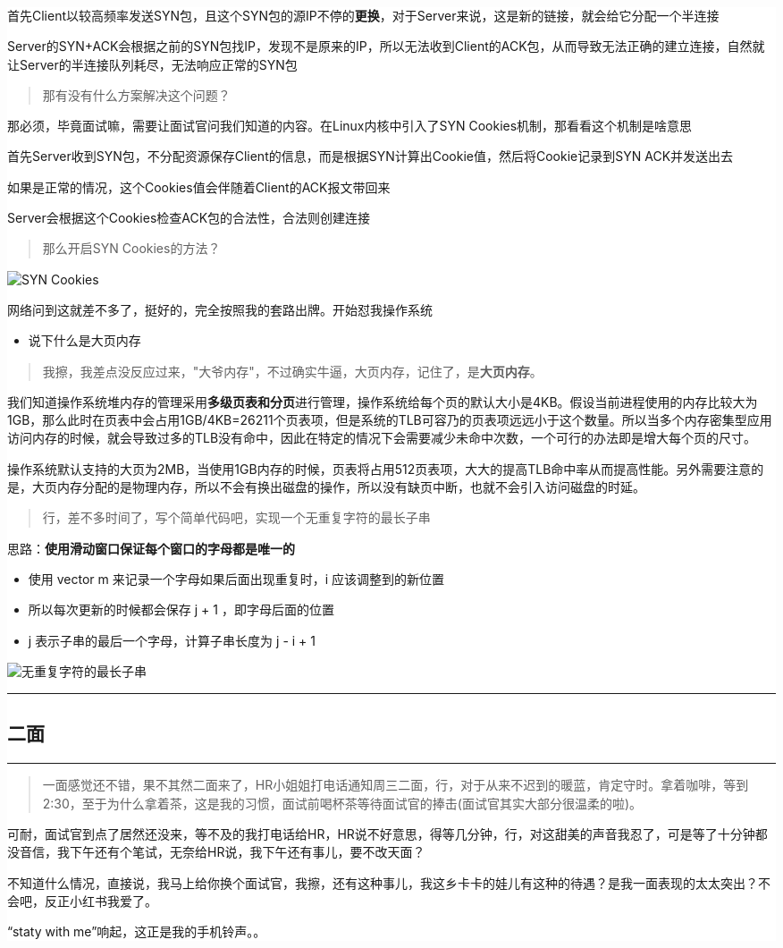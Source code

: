 首先Client以较高频率发送SYN包，且这个SYN包的源IP不停的**更换**，对于Server来说，这是新的链接，就会给它分配一个半连接

Server的SYN+ACK会根据之前的SYN包找IP，发现不是原来的IP，所以无法收到Client的ACK包，从而导致无法正确的建立连接，自然就让Server的半连接队列耗尽，无法响应正常的SYN包

> 那有没有什么方案解决这个问题？

那必须，毕竟面试嘛，需要让面试官问我们知道的内容。在Linux内核中引入了SYN Cookies机制，那看看这个机制是啥意思

首先Server收到SYN包，不分配资源保存Client的信息，而是根据SYN计算出Cookie值，然后将Cookie记录到SYN ACK并发送出去

如果是正常的情况，这个Cookies值会伴随着Client的ACK报文带回来

Server会根据这个Cookies检查ACK包的合法性，合法则创建连接

> 那么开启SYN Cookies的方法？

![SYN Cookies](https://img-blog.csdnimg.cn/2020101111224538.png?x-oss-process=image/watermark,type_ZmFuZ3poZW5naGVpdGk,shadow_10,text_aHR0cHM6Ly9ibG9nLmNzZG4ubmV0L0wxNTUxOTU0MzgzNw==,size_1,color_FFFFFF,t_70#pic_center)

网络问到这就差不多了，挺好的，完全按照我的套路出牌。开始怼我操作系统

- 说下什么是大页内存

> 我擦，我差点没反应过来，"大爷内存"，不过确实牛逼，大页内存，记住了，是**大页内存**。

我们知道操作系统堆内存的管理采用**多级页表和分页**进行管理，操作系统给每个页的默认大小是4KB。假设当前进程使用的内存比较大为1GB，那么此时在页表中会占用1GB/4KB=26211个页表项，但是系统的TLB可容乃的页表项远远小于这个数量。所以当多个内存密集型应用访问内存的时候，就会导致过多的TLB没有命中，因此在特定的情况下会需要减少未命中次数，一个可行的办法即是增大每个页的尺寸。

操作系统默认支持的大页为2MB，当使用1GB内存的时候，页表将占用512页表项，大大的提高TLB命中率从而提高性能。另外需要注意的是，大页内存分配的是物理内存，所以不会有换出磁盘的操作，所以没有缺页中断，也就不会引入访问磁盘的时延。

> 行，差不多时间了，写个简单代码吧，实现一个无重复字符的最长子串

思路：**使用滑动窗口保证每个窗口的字母都是唯一的**

- 使用 vector<int> m 来记录一个字母如果后面出现重复时，i 应该调整到的新位置

- 所以每次更新的时候都会保存 j + 1 ，即字母后面的位置

- j 表示子串的最后一个字母，计算子串长度为 j - i + 1

<img src="https://img-blog.csdnimg.cn/20201001154215299.png?x-oss-process=image/watermark,type_ZmFuZ3poZW5naGVpdGk,shadow_10,text_aHR0cHM6Ly9ibG9nLmNzZG4ubmV0L0wxNTUxOTU0MzgzNw==,size_1,color_FFFFFF,t_70#pic_center" alt="无重复字符的最长子串"  />

----



## 二面

----



> 一面感觉还不错，果不其然二面来了，HR小姐姐打电话通知周三二面，行，对于从来不迟到的暖蓝，肯定守时。拿着咖啡，等到2:30，至于为什么拿着茶，这是我的习惯，面试前喝杯茶等待面试官的捧击(面试官其实大部分很温柔的啦)。

可耐，面试官到点了居然还没来，等不及的我打电话给HR，HR说不好意思，得等几分钟，行，对这甜美的声音我忍了，可是等了十分钟都没音信，我下午还有个笔试，无奈给HR说，我下午还有事儿，要不改天面？

不知道什么情况，直接说，我马上给你换个面试官，我擦，还有这种事儿，我这乡卡卡的娃儿有这种的待遇？是我一面表现的太太突出？不会吧，反正小红书我爱了。

“staty with me”响起，这正是我的手机铃声。。
